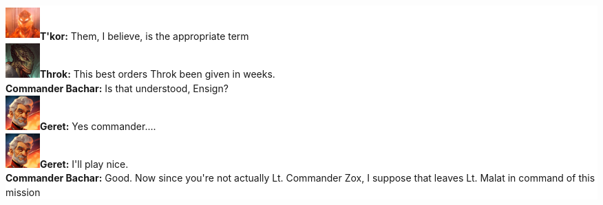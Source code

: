 <img src="../images/auto/T'kor.png" alt="T'kor" width="50" height="50">**T'kor:** Them, I believe, is the appropriate term<br />
<img src="../images/auto/Throk.png" alt="Throk" width="50" height="50">**Throk:** This best orders Throk been given in weeks.<br />
**Commander Bachar:** Is that understood, Ensign?<br />
<img src="../images/auto/Geret.png" alt="Geret" width="50" height="50">**Geret:** Yes commander....<br />
<img src="../images/auto/Geret.png" alt="Geret" width="50" height="50">**Geret:** I'll play nice.<br />
**Commander Bachar:** Good. Now since you're not actually Lt. Commander Zox, I suppose that leaves Lt. Malat in command of this mission<br />